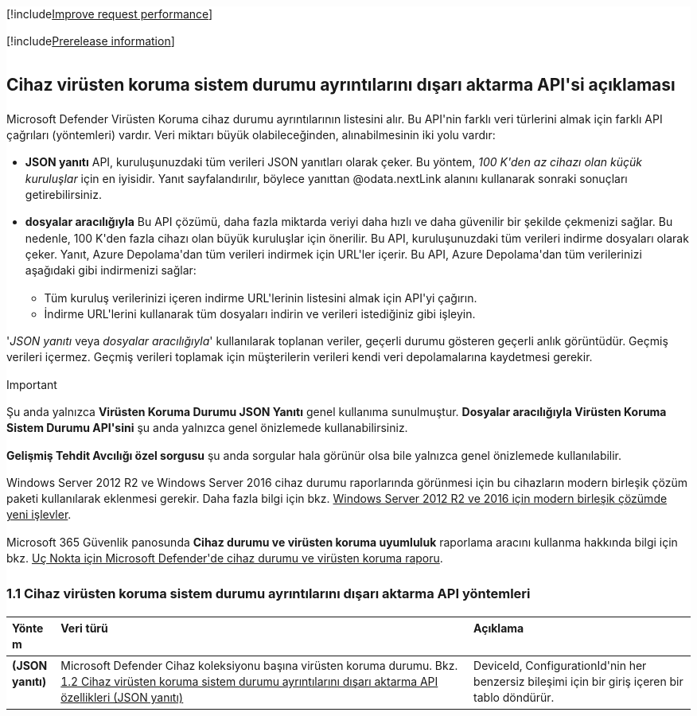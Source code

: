 [!include[Improve request performance](../../includes/improve-request-performance.md)]

[!include[Prerelease information](../../includes/prerelease.md)]

## <a name="export-device-antivirus-health-details-api-description"></a>Cihaz virüsten koruma sistem durumu ayrıntılarını dışarı aktarma API'si açıklaması

Microsoft Defender Virüsten Koruma cihaz durumu ayrıntılarının listesini alır. Bu API'nin farklı veri türlerini almak için farklı API çağrıları (yöntemleri) vardır. Veri miktarı büyük olabileceğinden, alınabilmesinin iki yolu vardır:

- **JSON yanıtı**  API, kuruluşunuzdaki tüm verileri JSON yanıtları olarak çeker. Bu yöntem, _100 K'den az cihazı olan küçük kuruluşlar_ için en iyisidir. Yanıt sayfalandırılır, böylece yanıttan \@odata.nextLink alanını kullanarak sonraki sonuçları getirebilirsiniz.

- **dosyalar aracılığıyla** Bu API çözümü, daha fazla miktarda veriyi daha hızlı ve daha güvenilir bir şekilde çekmenizi sağlar. Bu nedenle, 100 K'den fazla cihazı olan büyük kuruluşlar için önerilir. Bu API, kuruluşunuzdaki tüm verileri indirme dosyaları olarak çeker. Yanıt, Azure Depolama'dan tüm verileri indirmek için URL'ler içerir. Bu API, Azure Depolama'dan tüm verilerinizi aşağıdaki gibi indirmenizi sağlar:
  - Tüm kuruluş verilerinizi içeren indirme URL'lerinin listesini almak için API'yi çağırın.
  - İndirme URL'lerini kullanarak tüm dosyaları indirin ve verileri istediğiniz gibi işleyin.

'_JSON yanıtı_ veya _dosyalar aracılığıyla_' kullanılarak toplanan veriler, geçerli durumu gösteren geçerli anlık görüntüdür. Geçmiş verileri içermez. Geçmiş verileri toplamak için müşterilerin verileri kendi veri depolamalarına kaydetmesi gerekir.

> [!IMPORTANT]
>
> Şu anda yalnızca **Virüsten Koruma Durumu JSON Yanıtı** genel kullanıma sunulmuştur. **Dosyalar aracılığıyla Virüsten Koruma Sistem Durumu API'sini** şu anda yalnızca genel önizlemede kullanabilirsiniz.
>
> **Gelişmiş Tehdit Avcılığı özel sorgusu** şu anda sorgular hala görünür olsa bile yalnızca genel önizlemede kullanılabilir.
>
> Windows Server 2012 R2 ve Windows Server 2016 cihaz durumu raporlarında görünmesi için bu cihazların modern birleşik çözüm paketi kullanılarak eklenmesi gerekir. Daha fazla bilgi için bkz. [Windows Server 2012 R2 ve 2016 için modern birleşik çözümde yeni işlevler](/microsoft-365/security/defender-endpoint/configure-server-endpoints#new-windows-server-2012-r2-and-2016-functionality-in-the-modern-unified-solution).
>
> Microsoft 365 Güvenlik panosunda **Cihaz durumu ve virüsten koruma uyumluluk** raporlama aracını kullanma hakkında bilgi için bkz. [Uç Nokta için Microsoft Defender'de cihaz durumu ve virüsten koruma raporu](device-health-reports.md).

### <a name="11-export-device-antivirus-health-details-api-methods"></a>1.1 Cihaz virüsten koruma sistem durumu ayrıntılarını dışarı aktarma API yöntemleri

Yöntem|Veri türü|Açıklama
:---|:---|:---
**(JSON yanıtı)**|Microsoft Defender Cihaz koleksiyonu başına virüsten koruma durumu. Bkz. [1.2 Cihaz virüsten koruma sistem durumu ayrıntılarını dışarı aktarma API özellikleri (JSON yanıtı)](#12-export-device-antivirus-health-details-api-properties-json-response)|DeviceId, ConfigurationId'nin her benzersiz bileşimi için bir giriş içeren bir tablo döndürür. | API, kuruluşunuzdaki tüm verileri JSON yanıtları olarak çeker. Bu yöntem, 100 K'den az cihazı olan küçük kuruluşlar için en iyisidir. Yanıt sayfalandırılır, böylece yanıttan @odata.nextLink alanını kullanarak sonraki sonuçları getirebilirsiniz.